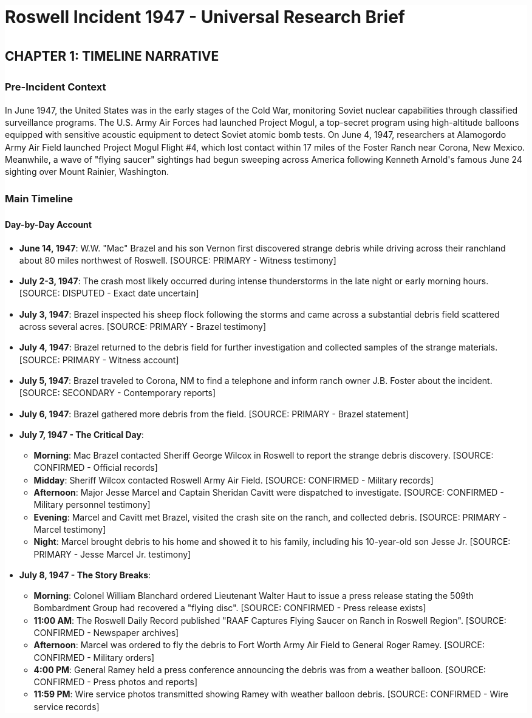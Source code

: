 # Roswell Incident 1947 - Universal Research Brief

## CHAPTER 1: TIMELINE NARRATIVE

### Pre-Incident Context

In June 1947, the United States was in the early stages of the Cold War, monitoring Soviet nuclear capabilities through classified surveillance programs. The U.S. Army Air Forces had launched Project Mogul, a top-secret program using high-altitude balloons equipped with sensitive acoustic equipment to detect Soviet atomic bomb tests. On June 4, 1947, researchers at Alamogordo Army Air Field launched Project Mogul Flight #4, which lost contact within 17 miles of the Foster Ranch near Corona, New Mexico. Meanwhile, a wave of "flying saucer" sightings had begun sweeping across America following Kenneth Arnold's famous June 24 sighting over Mount Rainier, Washington.

### Main Timeline

#### Day-by-Day Account

- **June 14, 1947**: W.W. "Mac" Brazel and his son Vernon first discovered strange debris while driving across their ranchland about 80 miles northwest of Roswell. [SOURCE: PRIMARY - Witness testimony]

- **July 2-3, 1947**: The crash most likely occurred during intense thunderstorms in the late night or early morning hours. [SOURCE: DISPUTED - Exact date uncertain]

- **July 3, 1947**: Brazel inspected his sheep flock following the storms and came across a substantial debris field scattered across several acres. [SOURCE: PRIMARY - Brazel testimony]

- **July 4, 1947**: Brazel returned to the debris field for further investigation and collected samples of the strange materials. [SOURCE: PRIMARY - Witness account]

- **July 5, 1947**: Brazel traveled to Corona, NM to find a telephone and inform ranch owner J.B. Foster about the incident. [SOURCE: SECONDARY - Contemporary reports]

- **July 6, 1947**: Brazel gathered more debris from the field. [SOURCE: PRIMARY - Brazel statement]

- **July 7, 1947 - The Critical Day**:
  - **Morning**: Mac Brazel contacted Sheriff George Wilcox in Roswell to report the strange debris discovery. [SOURCE: CONFIRMED - Official records]
  - **Midday**: Sheriff Wilcox contacted Roswell Army Air Field. [SOURCE: CONFIRMED - Military records]
  - **Afternoon**: Major Jesse Marcel and Captain Sheridan Cavitt were dispatched to investigate. [SOURCE: CONFIRMED - Military personnel testimony]
  - **Evening**: Marcel and Cavitt met Brazel, visited the crash site on the ranch, and collected debris. [SOURCE: PRIMARY - Marcel testimony]
  - **Night**: Marcel brought debris to his home and showed it to his family, including his 10-year-old son Jesse Jr. [SOURCE: PRIMARY - Jesse Marcel Jr. testimony]

- **July 8, 1947 - The Story Breaks**:
  - **Morning**: Colonel William Blanchard ordered Lieutenant Walter Haut to issue a press release stating the 509th Bombardment Group had recovered a "flying disc". [SOURCE: CONFIRMED - Press release exists]
  - **11:00 AM**: The Roswell Daily Record published "RAAF Captures Flying Saucer on Ranch in Roswell Region". [SOURCE: CONFIRMED - Newspaper archives]
  - **Afternoon**: Marcel was ordered to fly the debris to Fort Worth Army Air Field to General Roger Ramey. [SOURCE: CONFIRMED - Military orders]
  - **4:00 PM**: General Ramey held a press conference announcing the debris was from a weather balloon. [SOURCE: CONFIRMED - Press photos and reports]
  - **11:59 PM**: Wire service photos transmitted showing Ramey with weather balloon debris. [SOURCE: CONFIRMED - Wire service records]
